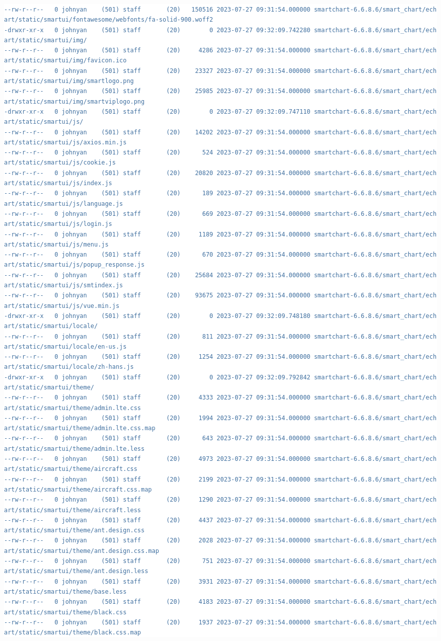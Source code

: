 ```diff
--rw-r--r--   0 johnyan    (501) staff       (20)   150516 2023-07-27 09:31:54.000000 smartchart-6.6.8.6/smart_chart/echart/static/smartui/fontawesome/webfonts/fa-solid-900.woff2
-drwxr-xr-x   0 johnyan    (501) staff       (20)        0 2023-07-27 09:32:09.742280 smartchart-6.6.8.6/smart_chart/echart/static/smartui/img/
--rw-r--r--   0 johnyan    (501) staff       (20)     4286 2023-07-27 09:31:54.000000 smartchart-6.6.8.6/smart_chart/echart/static/smartui/img/favicon.ico
--rw-r--r--   0 johnyan    (501) staff       (20)    23327 2023-07-27 09:31:54.000000 smartchart-6.6.8.6/smart_chart/echart/static/smartui/img/smartlogo.png
--rw-r--r--   0 johnyan    (501) staff       (20)    25985 2023-07-27 09:31:54.000000 smartchart-6.6.8.6/smart_chart/echart/static/smartui/img/smartviplogo.png
-drwxr-xr-x   0 johnyan    (501) staff       (20)        0 2023-07-27 09:32:09.747110 smartchart-6.6.8.6/smart_chart/echart/static/smartui/js/
--rw-r--r--   0 johnyan    (501) staff       (20)    14202 2023-07-27 09:31:54.000000 smartchart-6.6.8.6/smart_chart/echart/static/smartui/js/axios.min.js
--rw-r--r--   0 johnyan    (501) staff       (20)      524 2023-07-27 09:31:54.000000 smartchart-6.6.8.6/smart_chart/echart/static/smartui/js/cookie.js
--rw-r--r--   0 johnyan    (501) staff       (20)    20820 2023-07-27 09:31:54.000000 smartchart-6.6.8.6/smart_chart/echart/static/smartui/js/index.js
--rw-r--r--   0 johnyan    (501) staff       (20)      189 2023-07-27 09:31:54.000000 smartchart-6.6.8.6/smart_chart/echart/static/smartui/js/language.js
--rw-r--r--   0 johnyan    (501) staff       (20)      669 2023-07-27 09:31:54.000000 smartchart-6.6.8.6/smart_chart/echart/static/smartui/js/login.js
--rw-r--r--   0 johnyan    (501) staff       (20)     1189 2023-07-27 09:31:54.000000 smartchart-6.6.8.6/smart_chart/echart/static/smartui/js/menu.js
--rw-r--r--   0 johnyan    (501) staff       (20)      670 2023-07-27 09:31:54.000000 smartchart-6.6.8.6/smart_chart/echart/static/smartui/js/popup_response.js
--rw-r--r--   0 johnyan    (501) staff       (20)    25684 2023-07-27 09:31:54.000000 smartchart-6.6.8.6/smart_chart/echart/static/smartui/js/smtindex.js
--rw-r--r--   0 johnyan    (501) staff       (20)    93675 2023-07-27 09:31:54.000000 smartchart-6.6.8.6/smart_chart/echart/static/smartui/js/vue.min.js
-drwxr-xr-x   0 johnyan    (501) staff       (20)        0 2023-07-27 09:32:09.748180 smartchart-6.6.8.6/smart_chart/echart/static/smartui/locale/
--rw-r--r--   0 johnyan    (501) staff       (20)      811 2023-07-27 09:31:54.000000 smartchart-6.6.8.6/smart_chart/echart/static/smartui/locale/en-us.js
--rw-r--r--   0 johnyan    (501) staff       (20)     1254 2023-07-27 09:31:54.000000 smartchart-6.6.8.6/smart_chart/echart/static/smartui/locale/zh-hans.js
-drwxr-xr-x   0 johnyan    (501) staff       (20)        0 2023-07-27 09:32:09.792842 smartchart-6.6.8.6/smart_chart/echart/static/smartui/theme/
--rw-r--r--   0 johnyan    (501) staff       (20)     4333 2023-07-27 09:31:54.000000 smartchart-6.6.8.6/smart_chart/echart/static/smartui/theme/admin.lte.css
--rw-r--r--   0 johnyan    (501) staff       (20)     1994 2023-07-27 09:31:54.000000 smartchart-6.6.8.6/smart_chart/echart/static/smartui/theme/admin.lte.css.map
--rw-r--r--   0 johnyan    (501) staff       (20)      643 2023-07-27 09:31:54.000000 smartchart-6.6.8.6/smart_chart/echart/static/smartui/theme/admin.lte.less
--rw-r--r--   0 johnyan    (501) staff       (20)     4973 2023-07-27 09:31:54.000000 smartchart-6.6.8.6/smart_chart/echart/static/smartui/theme/aircraft.css
--rw-r--r--   0 johnyan    (501) staff       (20)     2199 2023-07-27 09:31:54.000000 smartchart-6.6.8.6/smart_chart/echart/static/smartui/theme/aircraft.css.map
--rw-r--r--   0 johnyan    (501) staff       (20)     1290 2023-07-27 09:31:54.000000 smartchart-6.6.8.6/smart_chart/echart/static/smartui/theme/aircraft.less
--rw-r--r--   0 johnyan    (501) staff       (20)     4437 2023-07-27 09:31:54.000000 smartchart-6.6.8.6/smart_chart/echart/static/smartui/theme/ant.design.css
--rw-r--r--   0 johnyan    (501) staff       (20)     2028 2023-07-27 09:31:54.000000 smartchart-6.6.8.6/smart_chart/echart/static/smartui/theme/ant.design.css.map
--rw-r--r--   0 johnyan    (501) staff       (20)      751 2023-07-27 09:31:54.000000 smartchart-6.6.8.6/smart_chart/echart/static/smartui/theme/ant.design.less
--rw-r--r--   0 johnyan    (501) staff       (20)     3931 2023-07-27 09:31:54.000000 smartchart-6.6.8.6/smart_chart/echart/static/smartui/theme/base.less
--rw-r--r--   0 johnyan    (501) staff       (20)     4183 2023-07-27 09:31:54.000000 smartchart-6.6.8.6/smart_chart/echart/static/smartui/theme/black.css
--rw-r--r--   0 johnyan    (501) staff       (20)     1937 2023-07-27 09:31:54.000000 smartchart-6.6.8.6/smart_chart/echart/static/smartui/theme/black.css.map
```